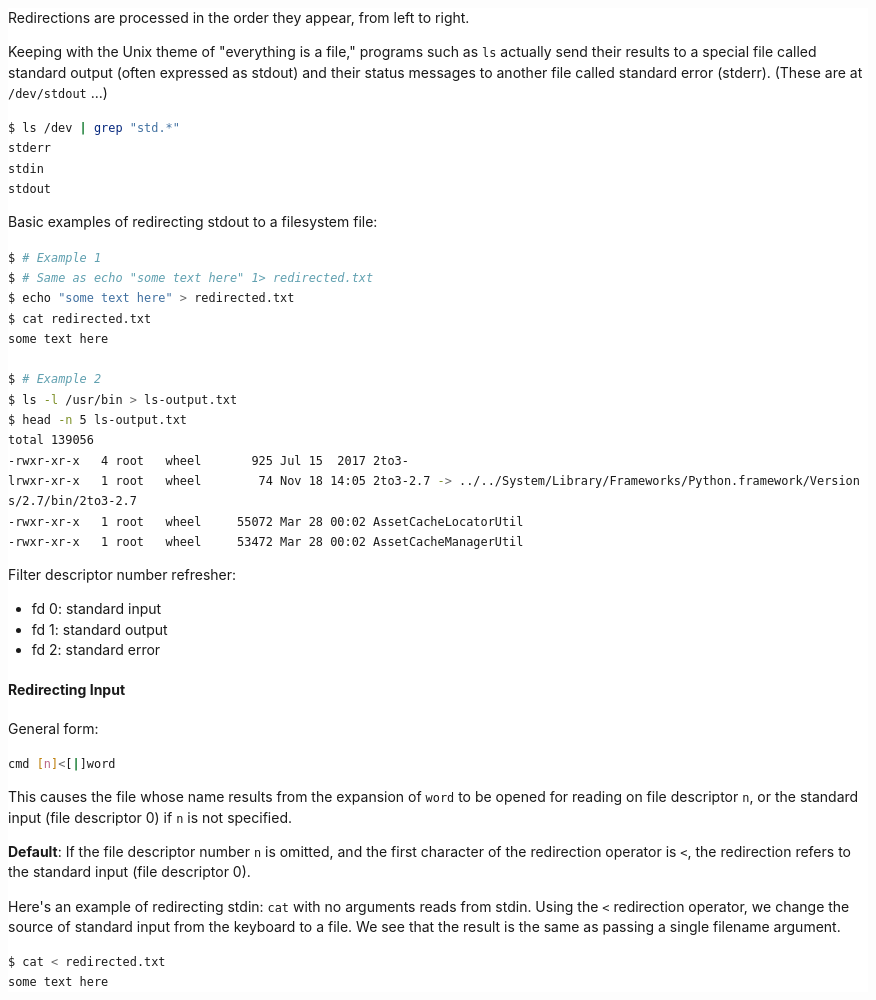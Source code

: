 Redirections are processed in the order they appear, from left to right.

Keeping with the Unix theme of "everything is a file," programs such as `ls` actually send their results to a special file called standard output (often expressed as stdout) and their status messages to another file called standard error (stderr).  (These are at `/dev/stdout` ...)

```bash
$ ls /dev | grep "std.*"
stderr
stdin
stdout
```

Basic examples of redirecting stdout to a filesystem file:

```bash
$ # Example 1
$ # Same as echo "some text here" 1> redirected.txt
$ echo "some text here" > redirected.txt
$ cat redirected.txt
some text here

$ # Example 2
$ ls -l /usr/bin > ls-output.txt
$ head -n 5 ls-output.txt
total 139056
-rwxr-xr-x   4 root   wheel       925 Jul 15  2017 2to3-
lrwxr-xr-x   1 root   wheel        74 Nov 18 14:05 2to3-2.7 -> ../../System/Library/Frameworks/Python.framework/Versions/2.7/bin/2to3-2.7
-rwxr-xr-x   1 root   wheel     55072 Mar 28 00:02 AssetCacheLocatorUtil
-rwxr-xr-x   1 root   wheel     53472 Mar 28 00:02 AssetCacheManagerUtil
```

Filter descriptor number refresher:

- fd 0: standard input
- fd 1: standard output
- fd 2: standard error

#### Redirecting Input

General form:

```bash
cmd [n]<[|]word
```

This causes the file whose name results from the expansion of `word` to be opened for reading on file descriptor `n`, or the standard input (file descriptor 0) if `n` is not specified.

**Default**: If the file descriptor number `n` is omitted, and the first character of the redirection operator is `<`, the redirection refers to the standard input (file descriptor 0).

Here's an example of redirecting stdin: `cat` with no arguments reads from stdin.  Using the `<` redirection operator, we change the source of standard input from the keyboard to a file. We see that the result is the same as passing a single filename argument.

```bash
$ cat < redirected.txt
some text here
```
